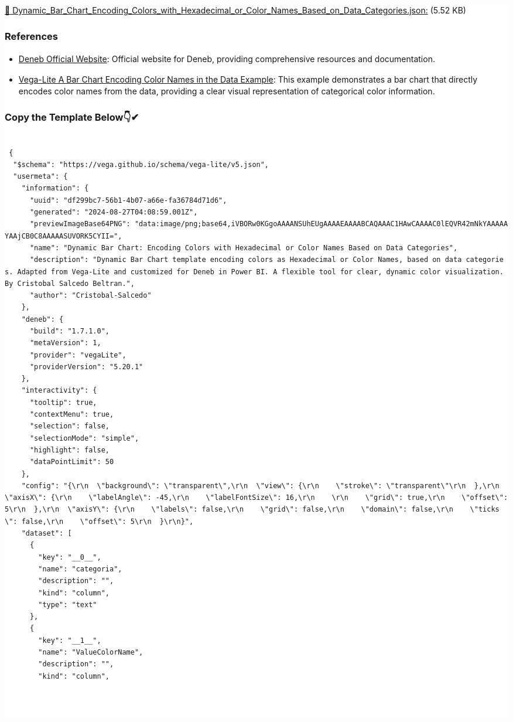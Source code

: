 [🔽 Dynamic_Bar_Chart_Encoding_Colors_with_Hexadecimal_or_Color_Names_Based_on_Data_Categories.json:](https://github.com/CSalcedoDataBI/PowerBI-Deneb/blob/e21c8dd9fd7eb27c8b6af8d3f7b43685be55f4fd/Dynamic%20Bar_Chart_Encoding_Colors_with_Hexadecimal_or_Color_Names/Files/Dynamic_Bar_Chart_Encoding_Colors_with_Hexadecimal_or_Color_Names_Based_on_Data_Categories.json) (5.52 KB)

### References
- [Deneb Official Website](https://deneb-viz.github.io/): Official website for Deneb, providing comprehensive resources and documentation.

- [Vega-Lite A Bar Chart Encoding Color Names in the Data Example](https://vega.github.io/vega-lite/examples/bar_color_disabled_scale.html): This example demonstrates a bar chart that directly encodes color names from the data, providing a clear visual representation of categorical color information.

### Copy the Template Below👇✔

<pre class="highlight"><code>
 {
  "$schema": "https://vega.github.io/schema/vega-lite/v5.json",
  "usermeta": {
    "information": {
      "uuid": "df299bc7-56b1-4b07-a66e-fa36784d71d6",
      "generated": "2024-08-27T04:08:59.001Z",
      "previewImageBase64PNG": "data:image/png;base64,iVBORw0KGgoAAAANSUhEUgAAAAEAAAABCAQAAAC1HAwCAAAAC0lEQVR42mNkYAAAAAYAAjCB0C8AAAAASUVORK5CYII=",
      "name": "Dynamic Bar Chart: Encoding Colors with Hexadecimal or Color Names Based on Data Categories",
      "description": "Dynamic Bar Chart template encoding colors as Hexadecimal or Color Names, based on data categories. Adapted from Vega-Lite and customized for Deneb in Power BI. A flexible tool for clear, dynamic color visualization. By Cristobal Salcedo Beltran.",
      "author": "Cristobal-Salcedo"
    },
    "deneb": {
      "build": "1.7.1.0",
      "metaVersion": 1,
      "provider": "vegaLite",
      "providerVersion": "5.20.1"
    },
    "interactivity": {
      "tooltip": true,
      "contextMenu": true,
      "selection": false,
      "selectionMode": "simple",
      "highlight": false,
      "dataPointLimit": 50
    },
    "config": "{\r\n  \"background\": \"transparent\",\r\n  \"view\": {\r\n    \"stroke\": \"transparent\"\r\n  },\r\n  \"axisX\": {\r\n    \"labelAngle\": -45,\r\n    \"labelFontSize\": 16,\r\n    \r\n    \"grid\": true,\r\n    \"offset\": 5\r\n  },\r\n  \"axisY\": {\r\n    \"labels\": false,\r\n    \"grid\": false,\r\n    \"domain\": false,\r\n    \"ticks\": false,\r\n    \"offset\": 5\r\n  }\r\n}",
    "dataset": [
      {
        "key": "__0__",
        "name": "categoria",
        "description": "",
        "kind": "column",
        "type": "text"
      },
      {
        "key": "__1__",
        "name": "ValueColorName",
        "description": "",
        "kind": "column",